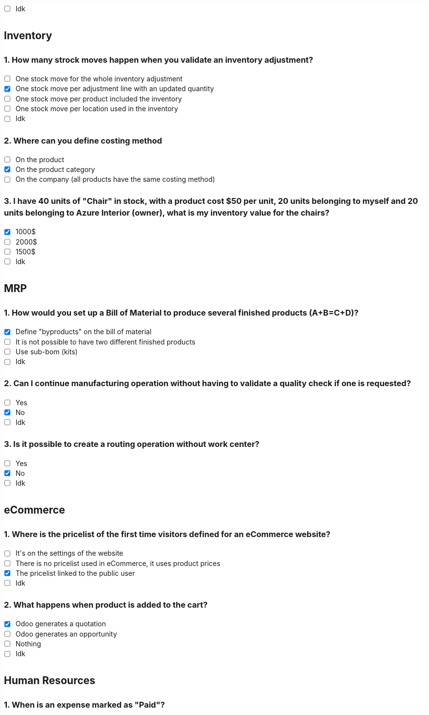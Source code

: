 - [ ] Idk
## Inventory
### 1. How many strock moves happen when you validate an inventory adjustment?
  - [ ] One stock move for the whole inventory adjustment
  - [x] One stock move per adjustment line with an updated quantity
  - [ ] One stock move per product included the inventory
  - [ ] One stock move per location used in the inventory
  - [ ] Idk
### 2. Where can you define costing method
  - [ ] On the product
  - [x] On the product category
  - [ ] On the company (all products have the same costing method)
### 3. I have 40 units of "Chair" in stock, with a product cost $50 per unit, 20 units belonging to myself and 20 units belonging to Azure Interior (owner), what is my inventory value for the chairs?
- [x] 1000$
- [ ] 2000$
- [ ] 1500$
- [ ] Idk
## MRP
### 1. How would you set up a Bill of Material to produce several finished products (A+B=C+D)?
- [x] Define "byproducts" on the bill of material
- [ ] It is not possible to have two different finished products
- [ ] Use sub-bom (kits)
- [ ] Idk
### 2. Can I continue manufacturing operation without having to validate a quality check if one is requested?
- [ ] Yes
- [x] No
- [ ] Idk
### 3. Is it possible to create a routing operation without work center?
- [ ] Yes
- [x] No
- [ ] Idk
## eCommerce
### 1. Where is the pricelist of the first time visitors defined for an eCommerce website?
- [ ] It's on the settings of the website
- [ ] There is no pricelist used in eCommerce, it uses product prices
- [x] The pricelist linked to the public user
- [ ] Idk
### 2. What happens when product is added to the cart?
- [x] Odoo generates a quotation
- [ ] Odoo generates an opportunity
- [ ] Nothing
- [ ] Idk
## Human Resources
### 1. When is an expense marked as "Paid"?